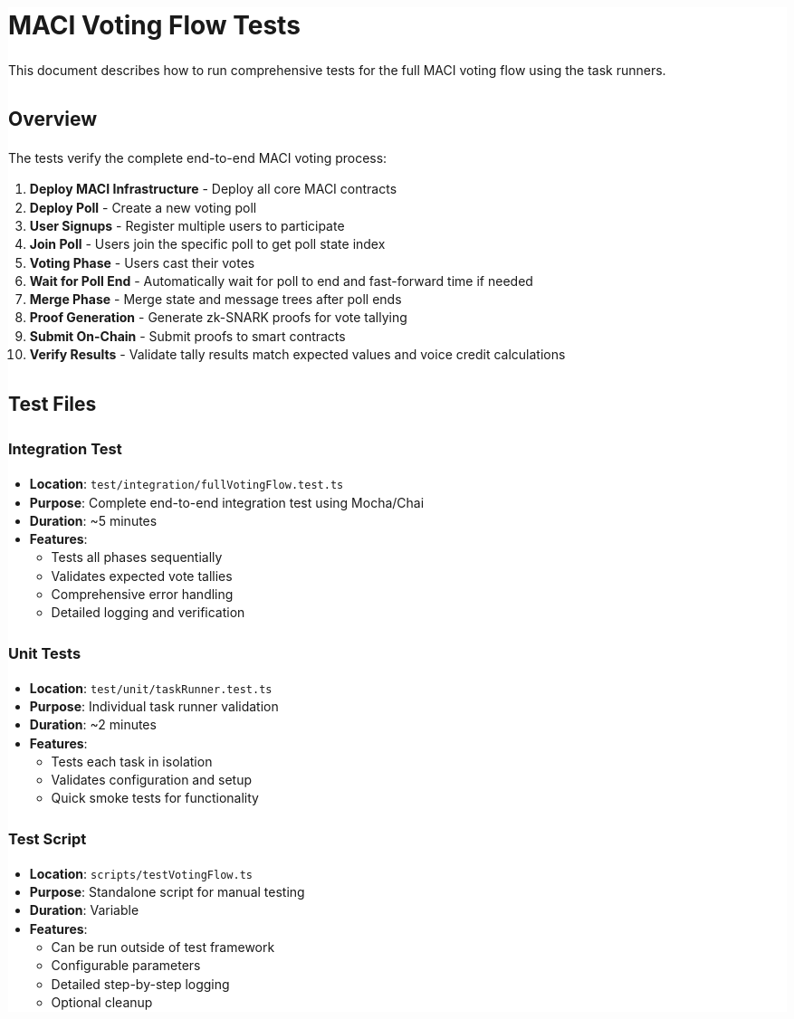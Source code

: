 # MACI Voting Flow Tests

This document describes how to run comprehensive tests for the full MACI voting flow using the task runners.

## Overview

The tests verify the complete end-to-end MACI voting process:

1. **Deploy MACI Infrastructure** - Deploy all core MACI contracts
2. **Deploy Poll** - Create a new voting poll
3. **User Signups** - Register multiple users to participate
4. **Join Poll** - Users join the specific poll to get poll state index
5. **Voting Phase** - Users cast their votes
6. **Wait for Poll End** - Automatically wait for poll to end and fast-forward time if needed
7. **Merge Phase** - Merge state and message trees after poll ends
8. **Proof Generation** - Generate zk-SNARK proofs for vote tallying
9. **Submit On-Chain** - Submit proofs to smart contracts
10. **Verify Results** - Validate tally results match expected values and voice credit calculations

## Test Files

### Integration Test
- **Location**: `test/integration/fullVotingFlow.test.ts`
- **Purpose**: Complete end-to-end integration test using Mocha/Chai
- **Duration**: ~5 minutes
- **Features**: 
  - Tests all phases sequentially
  - Validates expected vote tallies
  - Comprehensive error handling
  - Detailed logging and verification

### Unit Tests
- **Location**: `test/unit/taskRunner.test.ts`
- **Purpose**: Individual task runner validation
- **Duration**: ~2 minutes
- **Features**:
  - Tests each task in isolation
  - Validates configuration and setup
  - Quick smoke tests for functionality

### Test Script
- **Location**: `scripts/testVotingFlow.ts`
- **Purpose**: Standalone script for manual testing
- **Duration**: Variable
- **Features**:
  - Can be run outside of test framework
  - Configurable parameters
  - Detailed step-by-step logging
  - Optional cleanup
